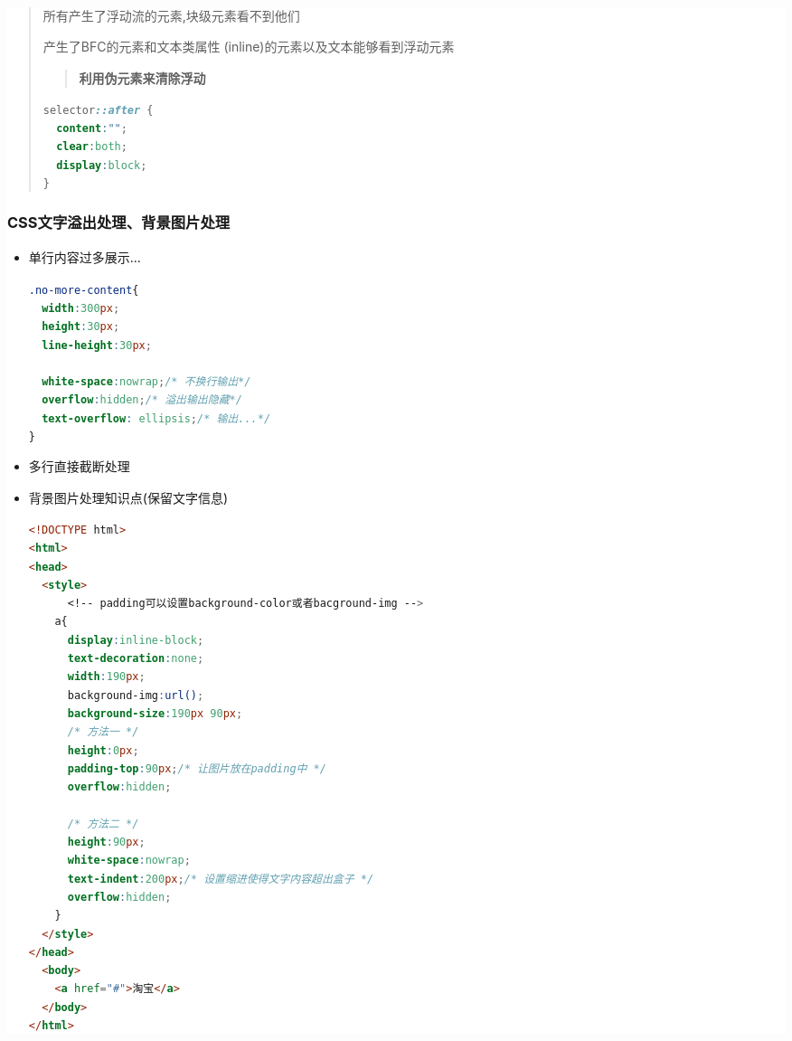 > 所有产生了浮动流的元素,块级元素看不到他们
>
> 产生了BFC的元素和文本类属性 (inline)的元素以及文本能够看到浮动元素
>
> > **利用伪元素来清除浮动**
>
> ```css
> selector::after {
> 	content:"";
> 	clear:both;
> 	display:block;
> }
> ```
>

### CSS文字溢出处理、背景图片处理

- 单行内容过多展示...

  ```css
  .no-more-content{
  	width:300px;
    height:30px;
    line-height:30px;
    
    white-space:nowrap;/* 不换行输出*/
    overflow:hidden;/* 溢出输出隐藏*/
    text-overflow: ellipsis;/* 输出...*/
  }
  ```

- 多行直接截断处理

- 背景图片处理知识点(保留文字信息)

  ```html
  <!DOCTYPE html>
  <html>
  <head>
    <style>
    	<!-- padding可以设置background-color或者bacground-img -->
      a{
        display:inline-block;
        text-decoration:none;
        width:190px;
        background-img:url();
        background-size:190px 90px;
        /* 方法一 */
        height:0px;
        padding-top:90px;/* 让图片放在padding中 */
        overflow:hidden;
        
        /* 方法二 */
        height:90px;
        white-space:nowrap;
        text-indent:200px;/* 设置缩进使得文字内容超出盒子 */
        overflow:hidden;
      }
    </style>
  </head>
    <body>
      <a href="#">淘宝</a>
    </body>
  </html>
  ```
